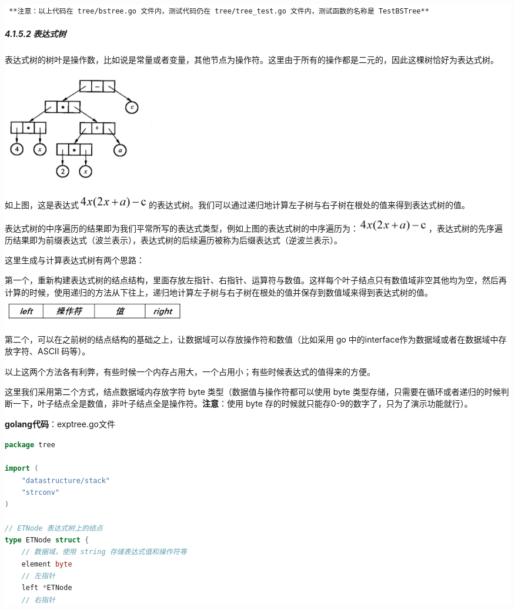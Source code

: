      **注意：以上代码在 tree/bstree.go 文件内，测试代码仍在 tree/tree_test.go 文件内，测试函数的名称是 TestBSTree**

##### 4.1.5.2 表达式树

表达式树的树叶是操作数，比如说是常量或者变量，其他节点为操作符。这里由于所有的操作都是二元的，因此这棵树恰好为表达式树。

<img src="img\表达式树案例.png" alt="表达式树案例" style="zoom:50%;" />

如上图，这是表达式<img src="img\公式1.png" alt="公式1" style="zoom:50%;" />的表达式树。我们可以通过递归地计算左子树与右子树在根处的值来得到表达式树的值。

表达式树的中序遍历的结果即为我们平常所写的表达式类型，例如上图的表达式树的中序遍历为：<img src="img\公式1.png" alt="公式1" style="zoom:50%;" />，表达式树的先序遍历结果即为前缀表达式（波兰表示），表达式树的后续遍历被称为后缀表达式（逆波兰表示）。

这里生成与计算表达式树有两个思路：

​	第一个，重新构建表达式树的结点结构，里面存放左指针、右指针、运算符与数值。这样每个叶子结点只有数值域非空其他均为空，然后再计算的时候，使用递归的方法从下往上，递归地计算左子树与右子树在根处的值并保存到数值域来得到表达式树的值。<img src="img\一类表达式树结点结构.png" alt="一类表达式树结点结构" style="zoom:80%;" />

​	第二个，可以在之前树的结点结构的基础之上，让数据域可以存放操作符和数值（比如采用 go 中的interface作为数据域或者在数据域中存放字符、ASCII 码等）。

​	以上这两个方法各有利弊，有些时候一个内存占用大，一个占用小；有些时候表达式的值得来的方便。

这里我们采用第二个方式，结点数据域内存放字符 byte 类型（数据值与操作符都可以使用  byte 类型存储，只需要在循环或者递归的时候判断一下，叶子结点全是数值，非叶子结点全是操作符。**注意**：使用 byte 存的时候就只能存0-9的数字了，只为了演示功能就行）。

**golang代码**：exptree.go文件

```go
package tree

import (
    "datastructure/stack"
    "strconv"
)

// ETNode 表达式树上的结点
type ETNode struct {
    // 数据域，使用 string 存储表达式值和操作符等
    element byte
    // 左指针
    left *ETNode
    // 右指针
```